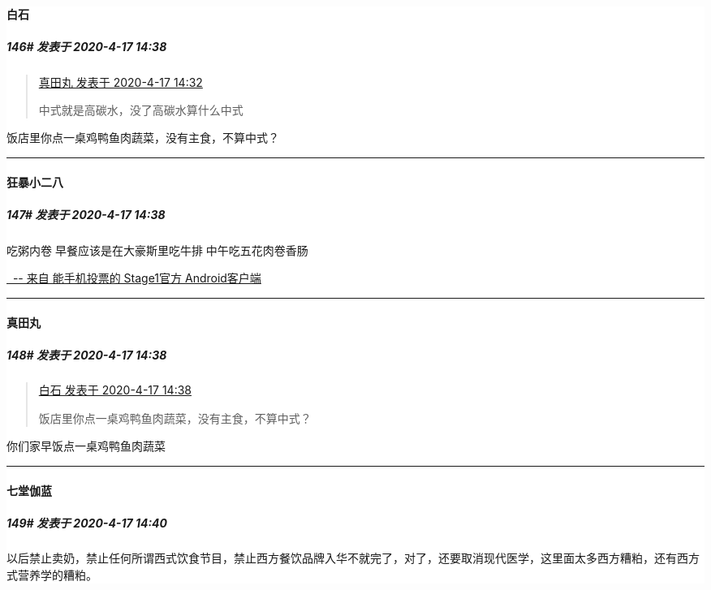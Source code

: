 ####  白石  
##### 146#       发表于 2020-4-17 14:38



<blockquote><a href="httphttps://bbs.saraba1st.com/2b/forum.php?mod=redirect&amp;goto=findpost&amp;pid=47114473&amp;ptid=1924617" target="_blank">真田丸 发表于 2020-4-17 14:32</a>

中式就是高碳水，没了高碳水算什么中式</blockquote>
饭店里你点一桌鸡鸭鱼肉蔬菜，没有主食，不算中式？







*****

####  狂暴小二八  
##### 147#       发表于 2020-4-17 14:38




吃粥内卷
早餐应该是在大豪斯里吃牛排
中午吃五花肉卷香肠

[  -- 来自 能手机投票的 Stage1官方 Android客户端](https://www.coolapk.com/apk/140634)







*****

####  真田丸  
##### 148#       发表于 2020-4-17 14:38



<blockquote><a href="httphttps://bbs.saraba1st.com/2b/forum.php?mod=redirect&amp;goto=findpost&amp;pid=47114521&amp;ptid=1924617" target="_blank">白石 发表于 2020-4-17 14:38</a>

饭店里你点一桌鸡鸭鱼肉蔬菜，没有主食，不算中式？</blockquote>
你们家早饭点一桌鸡鸭鱼肉蔬菜







*****

####  七堂伽蓝  
##### 149#       发表于 2020-4-17 14:40




以后禁止卖奶，禁止任何所谓西式饮食节目，禁止西方餐饮品牌入华不就完了，对了，还要取消现代医学，这里面太多西方糟粕，还有西方式营养学的糟粕。

